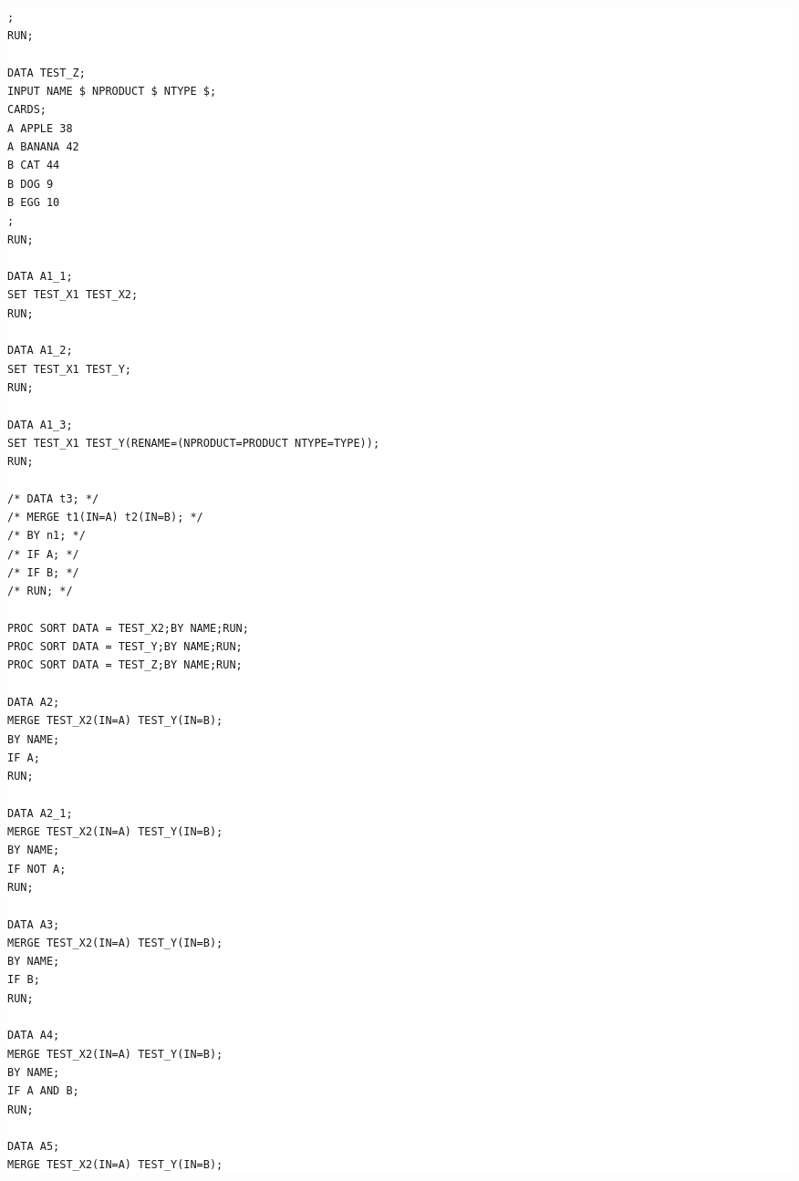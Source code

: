 ```SAS
;
RUN;

DATA TEST_Z;
INPUT NAME $ NPRODUCT $ NTYPE $;
CARDS;
A APPLE 38
A BANANA 42
B CAT 44
B DOG 9
B EGG 10
;
RUN;

DATA A1_1;
SET TEST_X1 TEST_X2;
RUN;

DATA A1_2;
SET TEST_X1 TEST_Y;
RUN;

DATA A1_3;
SET TEST_X1 TEST_Y(RENAME=(NPRODUCT=PRODUCT NTYPE=TYPE));
RUN;

/* DATA t3; */
/* MERGE t1(IN=A) t2(IN=B); */
/* BY n1; */
/* IF A; */
/* IF B; */
/* RUN; */

PROC SORT DATA = TEST_X2;BY NAME;RUN;
PROC SORT DATA = TEST_Y;BY NAME;RUN;
PROC SORT DATA = TEST_Z;BY NAME;RUN;

DATA A2;
MERGE TEST_X2(IN=A) TEST_Y(IN=B);
BY NAME;
IF A;
RUN;

DATA A2_1;
MERGE TEST_X2(IN=A) TEST_Y(IN=B);
BY NAME;
IF NOT A;
RUN;

DATA A3;
MERGE TEST_X2(IN=A) TEST_Y(IN=B);
BY NAME;
IF B;
RUN;

DATA A4;
MERGE TEST_X2(IN=A) TEST_Y(IN=B);
BY NAME;
IF A AND B;
RUN;

DATA A5;
MERGE TEST_X2(IN=A) TEST_Y(IN=B);
```
